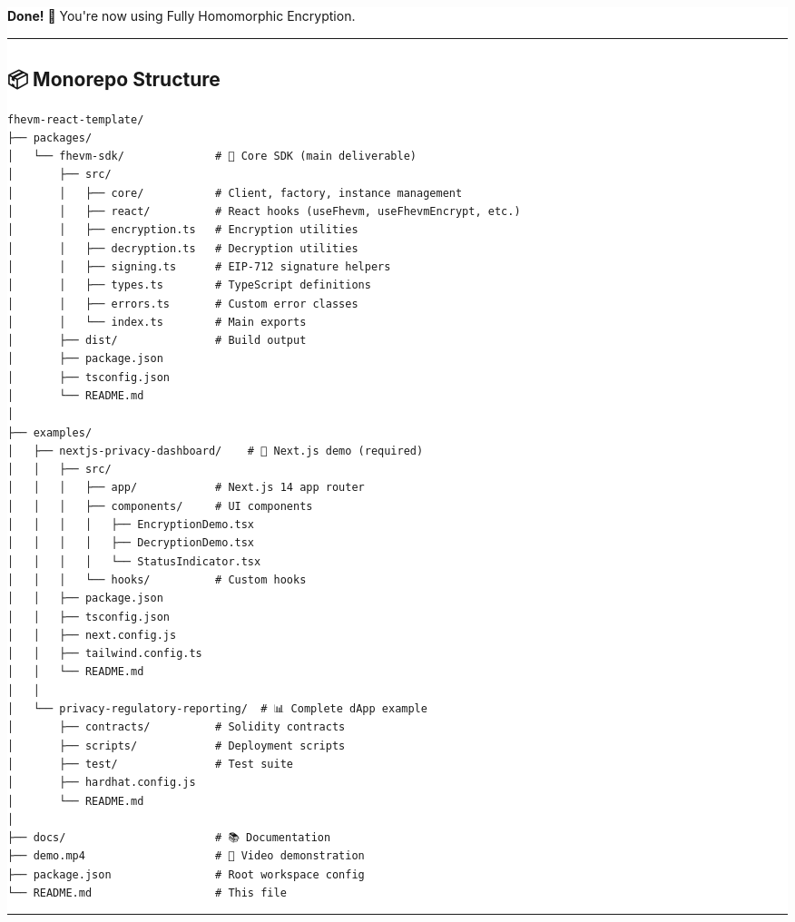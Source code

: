 **Done!** 🎉 You're now using Fully Homomorphic Encryption.

---

## 📦 Monorepo Structure

```
fhevm-react-template/
├── packages/
│   └── fhevm-sdk/              # 🎯 Core SDK (main deliverable)
│       ├── src/
│       │   ├── core/           # Client, factory, instance management
│       │   ├── react/          # React hooks (useFhevm, useFhevmEncrypt, etc.)
│       │   ├── encryption.ts   # Encryption utilities
│       │   ├── decryption.ts   # Decryption utilities
│       │   ├── signing.ts      # EIP-712 signature helpers
│       │   ├── types.ts        # TypeScript definitions
│       │   ├── errors.ts       # Custom error classes
│       │   └── index.ts        # Main exports
│       ├── dist/               # Build output
│       ├── package.json
│       ├── tsconfig.json
│       └── README.md
│
├── examples/
│   ├── nextjs-privacy-dashboard/    # 📱 Next.js demo (required)
│   │   ├── src/
│   │   │   ├── app/            # Next.js 14 app router
│   │   │   ├── components/     # UI components
│   │   │   │   ├── EncryptionDemo.tsx
│   │   │   │   ├── DecryptionDemo.tsx
│   │   │   │   └── StatusIndicator.tsx
│   │   │   └── hooks/          # Custom hooks
│   │   ├── package.json
│   │   ├── tsconfig.json
│   │   ├── next.config.js
│   │   ├── tailwind.config.ts
│   │   └── README.md
│   │
│   └── privacy-regulatory-reporting/  # 📊 Complete dApp example
│       ├── contracts/          # Solidity contracts
│       ├── scripts/            # Deployment scripts
│       ├── test/               # Test suite
│       ├── hardhat.config.js
│       └── README.md
│
├── docs/                       # 📚 Documentation
├── demo.mp4                    # 🎥 Video demonstration
├── package.json                # Root workspace config
└── README.md                   # This file
```

---